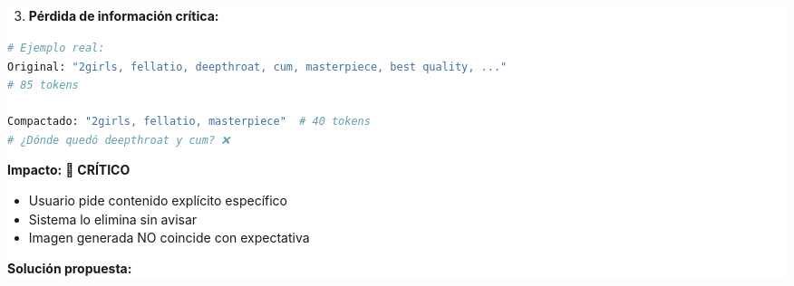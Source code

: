 3. **Pérdida de información crítica:**
```python
# Ejemplo real:
Original: "2girls, fellatio, deepthroat, cum, masterpiece, best quality, ..."
# 85 tokens

Compactado: "2girls, fellatio, masterpiece"  # 40 tokens
# ¿Dónde quedó deepthroat y cum? ❌
```

**Impacto:** 🔴 **CRÍTICO**
- Usuario pide contenido explícito específico
- Sistema lo elimina sin avisar
- Imagen generada NO coincide con expectativa

**Solución propuesta:**
